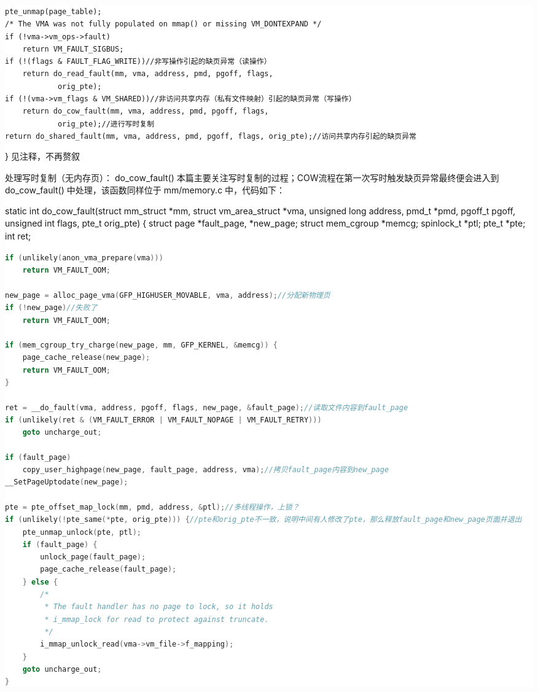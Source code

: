 	pte_unmap(page_table);
	/* The VMA was not fully populated on mmap() or missing VM_DONTEXPAND */
	if (!vma->vm_ops->fault)
		return VM_FAULT_SIGBUS;
	if (!(flags & FAULT_FLAG_WRITE))//非写操作引起的缺页异常（读操作）
		return do_read_fault(mm, vma, address, pmd, pgoff, flags,
				orig_pte);
	if (!(vma->vm_flags & VM_SHARED))//非访问共享内存（私有文件映射）引起的缺页异常（写操作）
		return do_cow_fault(mm, vma, address, pmd, pgoff, flags,
				orig_pte);//进行写时复制
	return do_shared_fault(mm, vma, address, pmd, pgoff, flags, orig_pte);//访问共享内存引起的缺页异常
 }
 见注释，不再赘叙

处理写时复制（无内存页）： do_cow_fault()
本篇主要关注写时复制的过程；COW流程在第一次写时触发缺页异常最终便会进入到 do_cow_fault() 中处理，该函数同样位于 mm/memory.c 中，代码如下：

static int do_cow_fault(struct mm_struct *mm, struct vm_area_struct *vma,
		unsigned long address, pmd_t *pmd,
		pgoff_t pgoff, unsigned int flags, pte_t orig_pte)
{
	struct page *fault_page, *new_page;
	struct mem_cgroup *memcg;
	spinlock_t *ptl;
	pte_t *pte;
	int ret;

```c
if (unlikely(anon_vma_prepare(vma)))
	return VM_FAULT_OOM;

new_page = alloc_page_vma(GFP_HIGHUSER_MOVABLE, vma, address);//分配新物理页
if (!new_page)//失败了
	return VM_FAULT_OOM;

if (mem_cgroup_try_charge(new_page, mm, GFP_KERNEL, &memcg)) {
	page_cache_release(new_page);
	return VM_FAULT_OOM;
}

ret = __do_fault(vma, address, pgoff, flags, new_page, &fault_page);//读取文件内容到fault_page
if (unlikely(ret & (VM_FAULT_ERROR | VM_FAULT_NOPAGE | VM_FAULT_RETRY)))
	goto uncharge_out;

if (fault_page)
	copy_user_highpage(new_page, fault_page, address, vma);//拷贝fault_page内容到new_page
__SetPageUptodate(new_page);

pte = pte_offset_map_lock(mm, pmd, address, &ptl);//多线程操作，上锁？
if (unlikely(!pte_same(*pte, orig_pte))) {//pte和orig_pte不一致，说明中间有人修改了pte，那么释放fault_page和new_page页面并退出
	pte_unmap_unlock(pte, ptl);
	if (fault_page) {
		unlock_page(fault_page);
		page_cache_release(fault_page);
	} else {
		/*
		 * The fault handler has no page to lock, so it holds
		 * i_mmap_lock for read to protect against truncate.
		 */
		i_mmap_unlock_read(vma->vm_file->f_mapping);
	}
	goto uncharge_out;
}
```